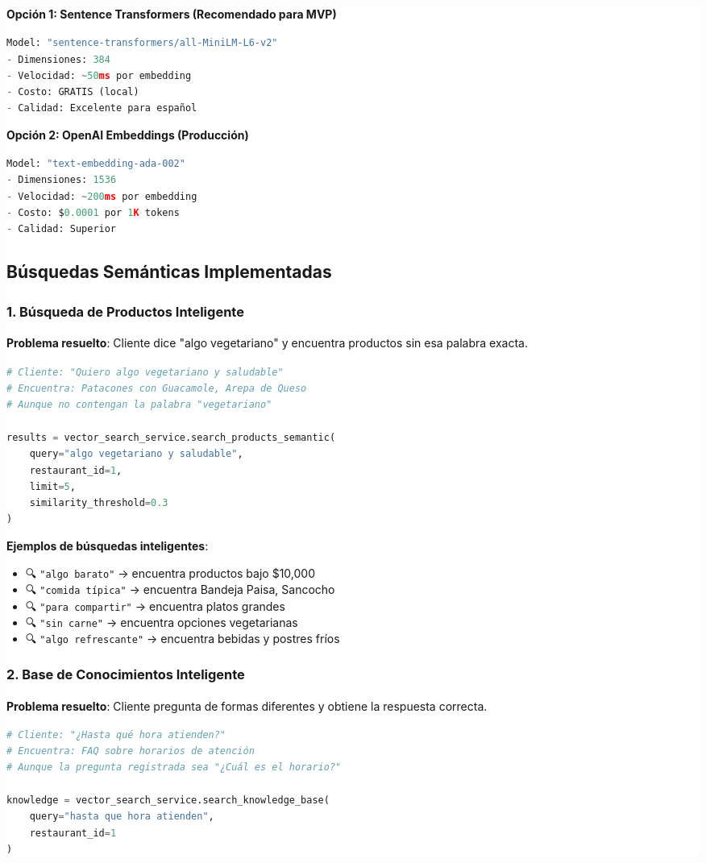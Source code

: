 **Opción 1: Sentence Transformers (Recomendado para MVP)**
```python
Model: "sentence-transformers/all-MiniLM-L6-v2"
- Dimensiones: 384
- Velocidad: ~50ms por embedding
- Costo: GRATIS (local)
- Calidad: Excelente para español
```

**Opción 2: OpenAI Embeddings (Producción)**
```python
Model: "text-embedding-ada-002"  
- Dimensiones: 1536
- Velocidad: ~200ms por embedding
- Costo: $0.0001 por 1K tokens
- Calidad: Superior
```

## Búsquedas Semánticas Implementadas

### **1. Búsqueda de Productos Inteligente**

**Problema resuelto**: Cliente dice "algo vegetariano" y encuentra productos sin esa palabra exacta.

```python
# Cliente: "Quiero algo vegetariano y saludable"
# Encuentra: Patacones con Guacamole, Arepa de Queso
# Aunque no contengan la palabra "vegetariano"

results = vector_search_service.search_products_semantic(
    query="algo vegetariano y saludable",
    restaurant_id=1,
    limit=5,
    similarity_threshold=0.3
)
```

**Ejemplos de búsquedas inteligentes**:
- 🔍 `"algo barato"` → encuentra productos bajo $10,000
- 🔍 `"comida típica"` → encuentra Bandeja Paisa, Sancocho
- 🔍 `"para compartir"` → encuentra platos grandes
- 🔍 `"sin carne"` → encuentra opciones vegetarianas
- 🔍 `"algo refrescante"` → encuentra bebidas y postres fríos

### **2. Base de Conocimientos Inteligente**

**Problema resuelto**: Cliente pregunta de formas diferentes y obtiene la respuesta correcta.

```python
# Cliente: "¿Hasta qué hora atienden?"
# Encuentra: FAQ sobre horarios de atención
# Aunque la pregunta registrada sea "¿Cuál es el horario?"

knowledge = vector_search_service.search_knowledge_base(
    query="hasta que hora atienden",
    restaurant_id=1
)
```
